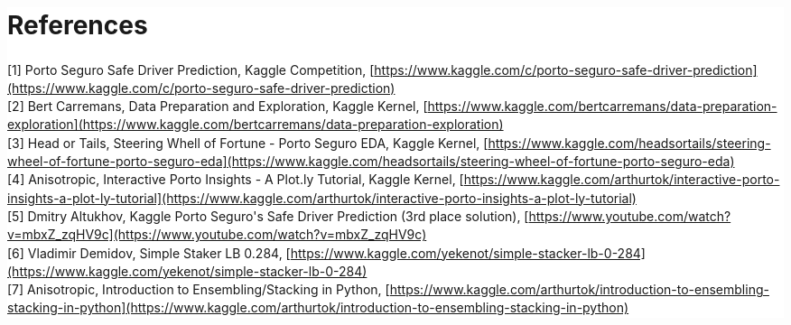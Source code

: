 # References
[1] Porto Seguro Safe Driver Prediction, Kaggle Competition, [https://www.kaggle.com/c/porto-seguro-safe-driver-prediction](https://www.kaggle.com/c/porto-seguro-safe-driver-prediction) \
[2] Bert Carremans, Data Preparation and Exploration, Kaggle Kernel, [https://www.kaggle.com/bertcarremans/data-preparation-exploration](https://www.kaggle.com/bertcarremans/data-preparation-exploration) \
[3] Head or Tails, Steering Whell of Fortune - Porto Seguro EDA, Kaggle Kernel, [https://www.kaggle.com/headsortails/steering-wheel-of-fortune-porto-seguro-eda](https://www.kaggle.com/headsortails/steering-wheel-of-fortune-porto-seguro-eda) \
[4] Anisotropic, Interactive Porto Insights - A Plot.ly Tutorial, Kaggle Kernel, [https://www.kaggle.com/arthurtok/interactive-porto-insights-a-plot-ly-tutorial](https://www.kaggle.com/arthurtok/interactive-porto-insights-a-plot-ly-tutorial) \
[5] Dmitry Altukhov, Kaggle Porto Seguro's Safe Driver Prediction (3rd place solution), [https://www.youtube.com/watch?v=mbxZ_zqHV9c](https://www.youtube.com/watch?v=mbxZ_zqHV9c) \
[6] Vladimir Demidov, Simple Staker LB 0.284, [https://www.kaggle.com/yekenot/simple-stacker-lb-0-284](https://www.kaggle.com/yekenot/simple-stacker-lb-0-284) \
[7] Anisotropic, Introduction to Ensembling/Stacking in Python, [https://www.kaggle.com/arthurtok/introduction-to-ensembling-stacking-in-python](https://www.kaggle.com/arthurtok/introduction-to-ensembling-stacking-in-python)



